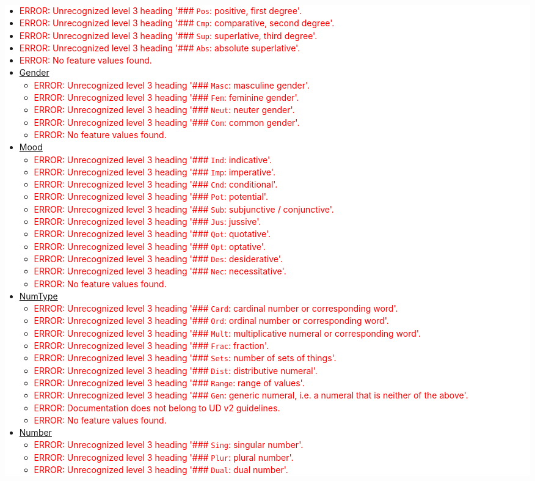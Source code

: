   * <span style="color:red">ERROR: Unrecognized level 3 heading '### `Pos`: positive, first degree'.</span>
  * <span style="color:red">ERROR: Unrecognized level 3 heading '### `Cmp`: comparative, second degree'.</span>
  * <span style="color:red">ERROR: Unrecognized level 3 heading '### `Sup`: superlative, third degree'.</span>
  * <span style="color:red">ERROR: Unrecognized level 3 heading '### `Abs`: absolute superlative'.</span>
  * <span style="color:red">ERROR: No feature values found.</span>
* [Gender](https://universaldependencies.org/it/feat/Gender.html)
  * <span style="color:red">ERROR: Unrecognized level 3 heading '### `Masc`: masculine gender'.</span>
  * <span style="color:red">ERROR: Unrecognized level 3 heading '### `Fem`: feminine gender'.</span>
  * <span style="color:red">ERROR: Unrecognized level 3 heading '### `Neut`: neuter gender'.</span>
  * <span style="color:red">ERROR: Unrecognized level 3 heading '### `Com`: common gender'.</span>
  * <span style="color:red">ERROR: No feature values found.</span>
* [Mood](https://universaldependencies.org/it/feat/Mood.html)
  * <span style="color:red">ERROR: Unrecognized level 3 heading '### `Ind`: indicative'.</span>
  * <span style="color:red">ERROR: Unrecognized level 3 heading '### `Imp`: imperative'.</span>
  * <span style="color:red">ERROR: Unrecognized level 3 heading '### `Cnd`: conditional'.</span>
  * <span style="color:red">ERROR: Unrecognized level 3 heading '### `Pot`: potential'.</span>
  * <span style="color:red">ERROR: Unrecognized level 3 heading '### `Sub`: subjunctive / conjunctive'.</span>
  * <span style="color:red">ERROR: Unrecognized level 3 heading '### `Jus`: jussive'.</span>
  * <span style="color:red">ERROR: Unrecognized level 3 heading '### `Qot`: quotative'.</span>
  * <span style="color:red">ERROR: Unrecognized level 3 heading '### `Opt`: optative'.</span>
  * <span style="color:red">ERROR: Unrecognized level 3 heading '### `Des`: desiderative'.</span>
  * <span style="color:red">ERROR: Unrecognized level 3 heading '### `Nec`: necessitative'.</span>
  * <span style="color:red">ERROR: No feature values found.</span>
* [NumType](https://universaldependencies.org/it/feat/NumType.html)
  * <span style="color:red">ERROR: Unrecognized level 3 heading '### `Card`: cardinal number or corresponding word'.</span>
  * <span style="color:red">ERROR: Unrecognized level 3 heading '### `Ord`: ordinal number or corresponding word'.</span>
  * <span style="color:red">ERROR: Unrecognized level 3 heading '### `Mult`: multiplicative numeral or corresponding word'.</span>
  * <span style="color:red">ERROR: Unrecognized level 3 heading '### `Frac`: fraction'.</span>
  * <span style="color:red">ERROR: Unrecognized level 3 heading '### `Sets`: number of sets of things'.</span>
  * <span style="color:red">ERROR: Unrecognized level 3 heading '### `Dist`: distributive numeral'.</span>
  * <span style="color:red">ERROR: Unrecognized level 3 heading '### `Range`: range of values'.</span>
  * <span style="color:red">ERROR: Unrecognized level 3 heading '### `Gen`: generic numeral, i.e. a numeral that is neither of the above'.</span>
  * <span style="color:red">ERROR: Documentation does not belong to UD v2 guidelines.</span>
  * <span style="color:red">ERROR: No feature values found.</span>
* [Number](https://universaldependencies.org/it/feat/Number.html)
  * <span style="color:red">ERROR: Unrecognized level 3 heading '### `Sing`: singular number'.</span>
  * <span style="color:red">ERROR: Unrecognized level 3 heading '### `Plur`: plural number'.</span>
  * <span style="color:red">ERROR: Unrecognized level 3 heading '### `Dual`: dual number'.</span>
